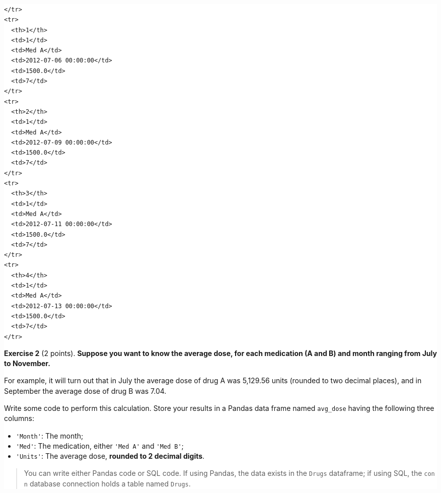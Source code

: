     </tr>
    <tr>
      <th>1</th>
      <td>1</td>
      <td>Med A</td>
      <td>2012-07-06 00:00:00</td>
      <td>1500.0</td>
      <td>7</td>
    </tr>
    <tr>
      <th>2</th>
      <td>1</td>
      <td>Med A</td>
      <td>2012-07-09 00:00:00</td>
      <td>1500.0</td>
      <td>7</td>
    </tr>
    <tr>
      <th>3</th>
      <td>1</td>
      <td>Med A</td>
      <td>2012-07-11 00:00:00</td>
      <td>1500.0</td>
      <td>7</td>
    </tr>
    <tr>
      <th>4</th>
      <td>1</td>
      <td>Med A</td>
      <td>2012-07-13 00:00:00</td>
      <td>1500.0</td>
      <td>7</td>
    </tr>
  </tbody>
</table>
</div>



**Exercise 2** (2 points). **Suppose you want to know the average dose, for each medication (A and B) and month ranging from July to November.**

For example, it will turn out that in July the average dose of drug A was 5,129.56 units (rounded to two decimal places), and in September the average dose of drug B was 7.04.

Write some code to perform this calculation. Store your results in a Pandas data frame named `avg_dose` having the following three columns:
- `'Month'`: The month;
- `'Med'`: The medication, either `'Med A'` and `'Med B'`;
- `'Units'`: The average dose, **rounded to 2 decimal digits**.

> You can write either Pandas code or SQL code. If using Pandas, the data exists in the `Drugs` dataframe; if using SQL, the `conn` database connection holds a table named `Drugs`.
